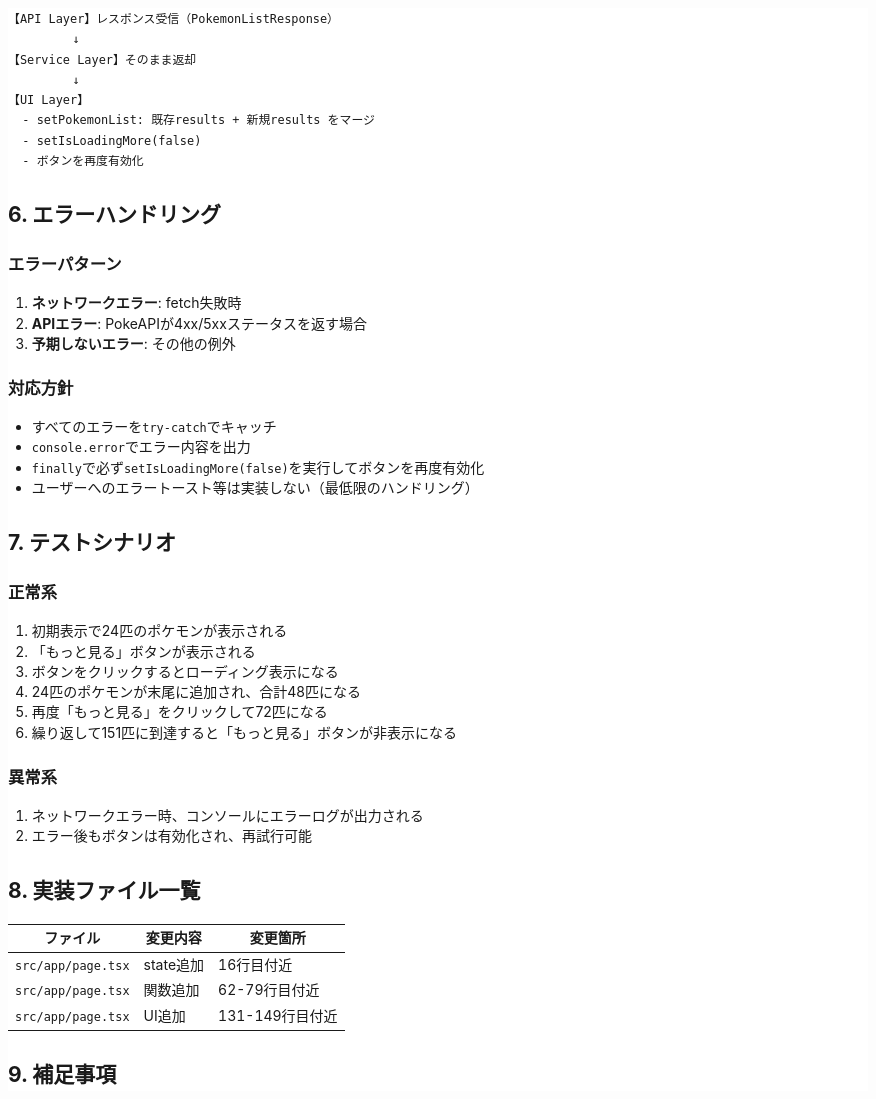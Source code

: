 ```
【API Layer】レスポンス受信（PokemonListResponse）
         ↓
【Service Layer】そのまま返却
         ↓
【UI Layer】
  - setPokemonList: 既存results + 新規results をマージ
  - setIsLoadingMore(false)
  - ボタンを再度有効化
```

## 6. エラーハンドリング

### エラーパターン
1. **ネットワークエラー**: fetch失敗時
2. **APIエラー**: PokeAPIが4xx/5xxステータスを返す場合
3. **予期しないエラー**: その他の例外

### 対応方針
- すべてのエラーを`try-catch`でキャッチ
- `console.error`でエラー内容を出力
- `finally`で必ず`setIsLoadingMore(false)`を実行してボタンを再度有効化
- ユーザーへのエラートースト等は実装しない（最低限のハンドリング）

## 7. テストシナリオ

### 正常系
1. 初期表示で24匹のポケモンが表示される
2. 「もっと見る」ボタンが表示される
3. ボタンをクリックするとローディング表示になる
4. 24匹のポケモンが末尾に追加され、合計48匹になる
5. 再度「もっと見る」をクリックして72匹になる
6. 繰り返して151匹に到達すると「もっと見る」ボタンが非表示になる

### 異常系
1. ネットワークエラー時、コンソールにエラーログが出力される
2. エラー後もボタンは有効化され、再試行可能

## 8. 実装ファイル一覧

| ファイル | 変更内容 | 変更箇所 |
|---------|---------|---------|
| `src/app/page.tsx` | state追加 | 16行目付近 |
| `src/app/page.tsx` | 関数追加 | 62-79行目付近 |
| `src/app/page.tsx` | UI追加 | 131-149行目付近 |

## 9. 補足事項
